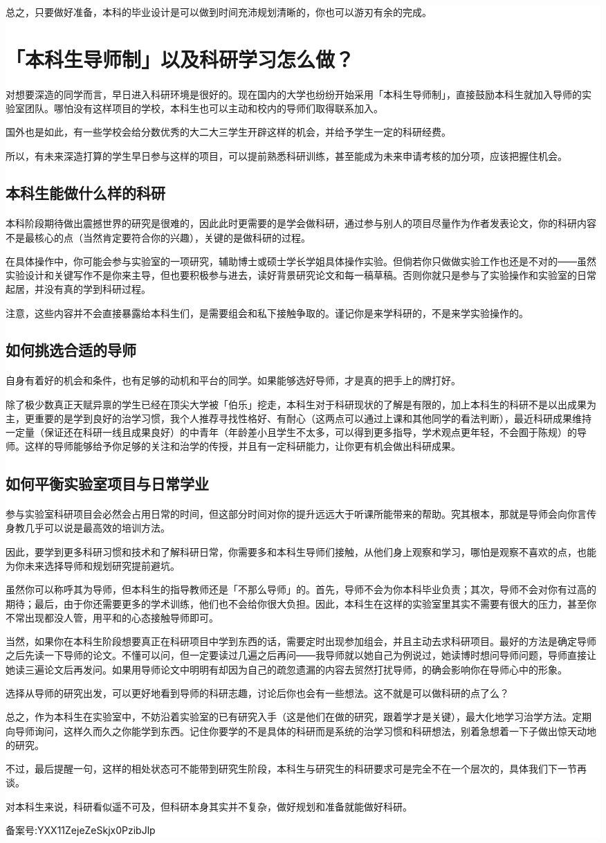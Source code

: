 总之，只要做好准备，本科的毕业设计是可以做到时间充沛规划清晰的，你也可以游刃有余的完成。

# **「本科生导师制」以及科研学习怎么做？**

对想要深造的同学而言，早日进入科研环境是很好的。现在国内的大学也纷纷开始采用「本科生导师制」，直接鼓励本科生就加入导师的实验室团队。哪怕没有这样项目的学校，本科生也可以主动和校内的导师们取得联系加入。

国外也是如此，有一些学校会给分数优秀的大二大三学生开辟这样的机会，并给予学生一定的科研经费。

所以，有未来深造打算的学生早日参与这样的项目，可以提前熟悉科研训练，甚至能成为未来申请考核的加分项，应该把握住机会。

## **本科生能做什么样的科研**

本科阶段期待做出震撼世界的研究是很难的，因此此时更需要的是学会做科研，通过参与别人的项目尽量作为作者发表论文，你的科研内容不是最核心的点（当然肯定要符合你的兴趣），关键的是做科研的过程。

在具体操作中，你可能会参与实验室的一项研究，辅助博士或硕士学长学姐具体操作实验。但倘若你只做做实验工作也还是不对的——虽然实验设计和关键写作不是你来主导，但也要积极参与进去，读好背景研究论文和每一稿草稿。否则你就只是参与了实验操作和实验室的日常起居，并没有真的学到科研过程。

注意，这些内容并不会直接暴露给本科生们，是需要组会和私下接触争取的。谨记你是来学科研的，不是来学实验操作的。

## **如何挑选合适的导师**

自身有着好的机会和条件，也有足够的动机和平台的同学。如果能够选好导师，才是真的把手上的牌打好。

除了极少数真正天赋异禀的学生已经在顶尖大学被「伯乐」挖走，本科生对于科研现状的了解是有限的，加上本科生的科研不是以出成果为主，更重要的是学到良好的治学习惯，我个人推荐寻找性格好、有耐心（这两点可以通过上课和其他同学的看法判断），最近科研成果维持一定量（保证还在科研一线且成果良好）的中青年（年龄差小且学生不太多，可以得到更多指导，学术观点更年轻，不会囿于陈规）的导师。这样的导师能够给予你足够的关注和治学的传授，并且有一定科研能力，让你更有机会做出科研成果。 

## **如何平衡实验室项目与日常学业**

参与实验室科研项目会必然会占用日常的时间，但这部分时间对你的提升远远大于听课所能带来的帮助。究其根本，那就是导师会向你言传身教几乎可以说是最高效的培训方法。

因此，要学到更多科研习惯和技术和了解科研日常，你需要多和本科生导师们接触，从他们身上观察和学习，哪怕是观察不喜欢的点，也能为你未来选择导师和规划研究提前避坑。

虽然你可以称呼其为导师，但本科生的指导教师还是「不那么导师」的。首先，导师不会为你本科毕业负责；其次，导师不会对你有过高的期待；最后，由于你还需要更多的学术训练，他们也不会给你很大负担。因此，本科生在这样的实验室里其实不需要有很大的压力，甚至你不常出现都没人管，用平和的心态接触导师即可。

当然，如果你在本科生阶段想要真正在科研项目中学到东西的话，需要定时出现参加组会，并且主动去求科研项目。最好的方法是确定导师之后先读一下导师的论文。不懂可以问，但一定要读过几遍之后再问——我导师就以她自己为例说过，她读博时想问导师问题，导师直接让她读三遍论文后再发问。如果用导师论文中明明有却因为自己的疏忽遗漏的内容去贸然打扰导师，的确会影响你在导师心中的形象。

选择从导师的研究出发，可以更好地看到导师的科研志趣，讨论后你也会有一些想法。这不就是可以做科研的点了么？

总之，作为本科生在实验室中，不妨沿着实验室的已有研究入手（这是他们在做的研究，跟着学才是关键），最大化地学习治学方法。定期向导师询问，这样久而久之你能学到东西。记住你要学的不是具体的科研而是系统的治学习惯和科研想法，别着急想着一下子做出惊天动地的研究。

不过，最后提醒一句，这样的相处状态可不能带到研究生阶段，本科生与研究生的科研要求可是完全不在一个层次的，具体我们下一节再谈。

对本科生来说，科研看似遥不可及，但科研本身其实并不复杂，做好规划和准备就能做好科研。

备案号:YXX11ZejeZeSkjx0PzibJlp